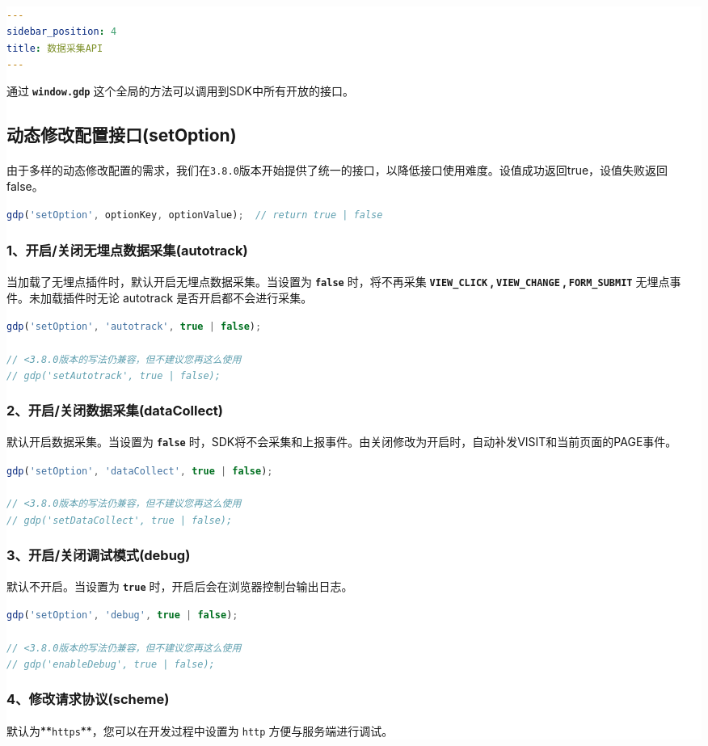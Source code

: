 ```yaml
---
sidebar_position: 4
title: 数据采集API
---
```



通过 **`window.gdp`** 这个全局的方法可以调用到SDK中所有开放的接口。

## 动态修改配置接口(setOption)

由于多样的动态修改配置的需求，我们在`3.8.0`版本开始提供了统一的接口，以降低接口使用难度。设值成功返回true，设值失败返回false。

```js
gdp('setOption', optionKey, optionValue);  // return true | false
```

### 1、开启/关闭无埋点数据采集(autotrack)

当加载了无埋点插件时，默认开启无埋点数据采集。当设置为 **`false`** 时，将不再采集 **`VIEW_CLICK` , `VIEW_CHANGE` , `FORM_SUBMIT`** 无埋点事件。未加载插件时无论 autotrack 是否开启都不会进行采集。

```js
gdp('setOption', 'autotrack', true | false);

// <3.8.0版本的写法仍兼容，但不建议您再这么使用
// gdp('setAutotrack', true | false);
```

### 2、开启/关闭数据采集(dataCollect)

默认开启数据采集。当设置为 **`false`** 时，SDK将不会采集和上报事件。由关闭修改为开启时，自动补发VISIT和当前页面的PAGE事件。

```js
gdp('setOption', 'dataCollect', true | false);

// <3.8.0版本的写法仍兼容，但不建议您再这么使用
// gdp('setDataCollect', true | false);
```

### 3、开启/关闭调试模式(debug)

默认不开启。当设置为 **`true`** 时，开启后会在浏览器控制台输出日志。

```js
gdp('setOption', 'debug', true | false);

// <3.8.0版本的写法仍兼容，但不建议您再这么使用
// gdp('enableDebug', true | false);
```

### 4、修改请求协议(scheme)

默认为**`https`**，您可以在开发过程中设置为 `http` 方便与服务端进行调试。
